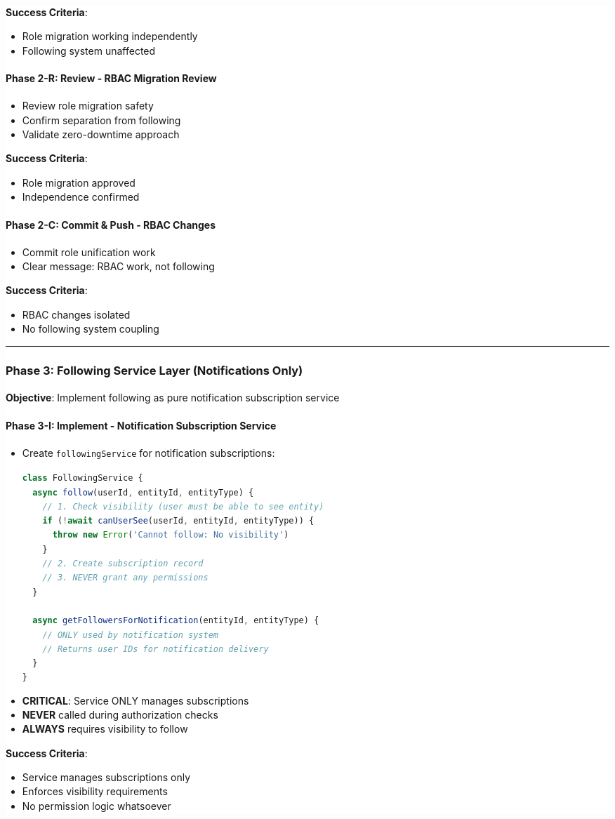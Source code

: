 **Success Criteria**:
- Role migration working independently
- Following system unaffected

#### Phase 2-R: Review - RBAC Migration Review
- Review role migration safety
- Confirm separation from following
- Validate zero-downtime approach

**Success Criteria**:
- Role migration approved
- Independence confirmed

#### Phase 2-C: Commit & Push - RBAC Changes
- Commit role unification work
- Clear message: RBAC work, not following

**Success Criteria**:
- RBAC changes isolated
- No following system coupling

---

### Phase 3: Following Service Layer (Notifications Only)
**Objective**: Implement following as pure notification subscription service

#### Phase 3-I: Implement - Notification Subscription Service
- Create `followingService` for notification subscriptions:
  ```typescript
  class FollowingService {
    async follow(userId, entityId, entityType) {
      // 1. Check visibility (user must be able to see entity)
      if (!await canUserSee(userId, entityId, entityType)) {
        throw new Error('Cannot follow: No visibility')
      }
      // 2. Create subscription record
      // 3. NEVER grant any permissions
    }
    
    async getFollowersForNotification(entityId, entityType) {
      // ONLY used by notification system
      // Returns user IDs for notification delivery
    }
  }
  ```
- **CRITICAL**: Service ONLY manages subscriptions
- **NEVER** called during authorization checks
- **ALWAYS** requires visibility to follow

**Success Criteria**:
- Service manages subscriptions only
- Enforces visibility requirements
- No permission logic whatsoever
